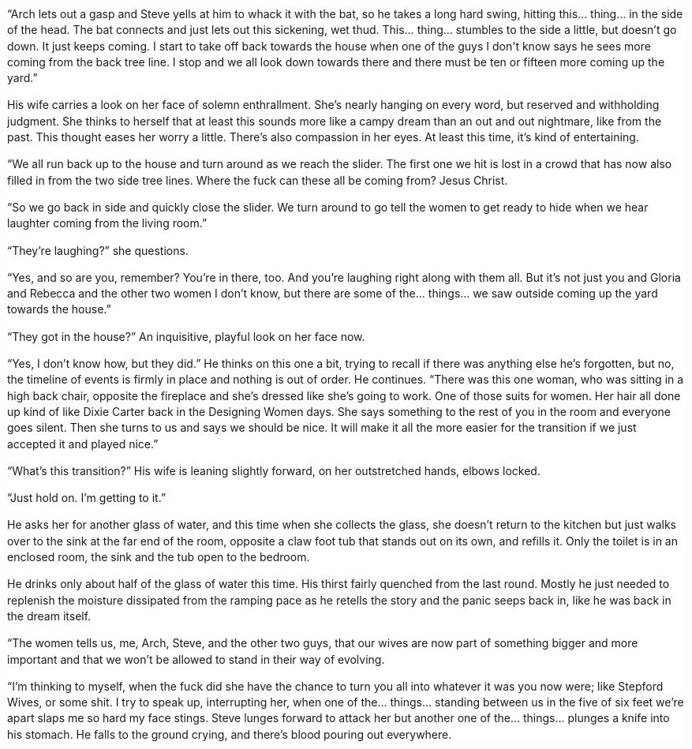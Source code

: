 “Arch lets out a gasp and Steve yells at him to whack it with the bat, so he takes a long hard swing, hitting this… thing… in the side of the head. The bat connects and just lets out this sickening, wet thud. This… thing… stumbles to the side a little, but doesn’t go down. It just keeps coming. I start to take off back towards the house when one of the guys I don't know says he sees more coming from the back tree line. I stop and we all look down towards there and there must be ten or fifteen more coming up the yard.”

His wife carries a look on her face of solemn enthrallment. She’s nearly hanging on every word, but reserved and withholding judgment. She thinks to herself that at least this sounds more like a campy dream than an out and out nightmare, like from the past. This thought eases her worry a little. There’s also compassion in her eyes. At least this time, it’s kind of entertaining.

“We all run back up to the house and turn around as we reach the slider. The first one we hit is lost in a crowd that has now also filled in from the two side tree lines. Where the fuck can these all be coming from? Jesus Christ.

“So we go back in side and quickly close the slider. We turn around to go tell the women to get ready to hide when we hear laughter coming from the living room.”

“They’re laughing?” she questions.

“Yes, and so are you, remember? You’re in there, too. And you’re laughing right along with them all. But it’s not just you and Gloria and Rebecca and the other two women I don’t know, but there are some of the... things… we saw outside coming up the yard towards the house.”

“They got in the house?” An inquisitive, playful look on her face now.

“Yes, I don’t know how, but they did.” He thinks on this one a bit, trying to recall if there was anything else he’s forgotten, but no, the timeline of events is firmly in place and nothing is out of order. He continues. “There was this one woman, who was sitting in a high back chair, opposite the fireplace and she’s dressed like she’s going to work. One of those suits for women. Her hair all done up kind of like Dixie Carter back in the Designing Women days. She says something to the rest of you in the room and everyone goes silent. Then she turns to us and says we should be nice. It will make it all the more easier for the transition if we just accepted it and played nice.”

“What’s this transition?” His wife is leaning slightly forward, on her outstretched hands, elbows locked.

“Just hold on. I’m getting to it.”

He asks her for another glass of water, and this time when she collects the glass, she doesn’t return to the kitchen but just walks over to the sink at the far end of the room, opposite a claw foot tub that stands out on its own, and refills it. Only the toilet is in an enclosed room, the sink and the tub open to the bedroom.

He drinks only about half of the glass of water this time. His thirst fairly quenched from the last round. Mostly he just needed to replenish the moisture dissipated from the ramping pace as he retells the story and the panic seeps back in, like he was back in the dream itself.

“The women tells us, me, Arch, Steve, and the other two guys, that our wives are now part of something bigger and more important and that we won’t be allowed to stand in their way of evolving.

“I’m thinking to myself, when the fuck did she have the chance to turn you all into whatever it was you now were; like Stepford Wives, or some shit. I try to speak up, interrupting her, when one of the… things… standing between us in the five of six feet we’re apart slaps me so hard my face stings. Steve lunges forward to attack her but another one of the... things… plunges a knife into his stomach. He falls to the ground crying, and there’s blood pouring out everywhere.
